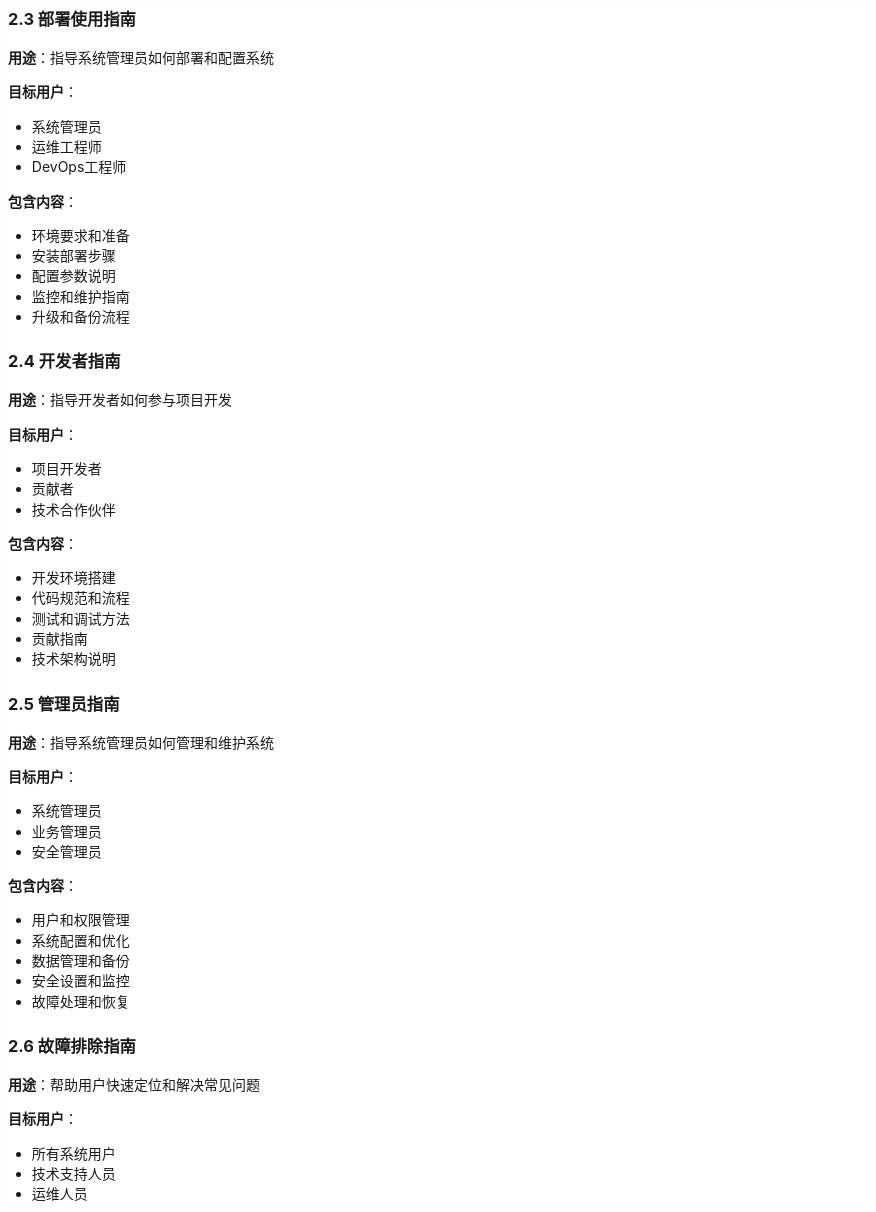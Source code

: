 ### 2.3 部署使用指南
**用途**：指导系统管理员如何部署和配置系统

**目标用户**：
- 系统管理员
- 运维工程师
- DevOps工程师

**包含内容**：
- 环境要求和准备
- 安装部署步骤
- 配置参数说明
- 监控和维护指南
- 升级和备份流程

### 2.4 开发者指南
**用途**：指导开发者如何参与项目开发

**目标用户**：
- 项目开发者
- 贡献者
- 技术合作伙伴

**包含内容**：
- 开发环境搭建
- 代码规范和流程
- 测试和调试方法
- 贡献指南
- 技术架构说明

### 2.5 管理员指南
**用途**：指导系统管理员如何管理和维护系统

**目标用户**：
- 系统管理员
- 业务管理员
- 安全管理员

**包含内容**：
- 用户和权限管理
- 系统配置和优化
- 数据管理和备份
- 安全设置和监控
- 故障处理和恢复

### 2.6 故障排除指南
**用途**：帮助用户快速定位和解决常见问题

**目标用户**：
- 所有系统用户
- 技术支持人员
- 运维人员
